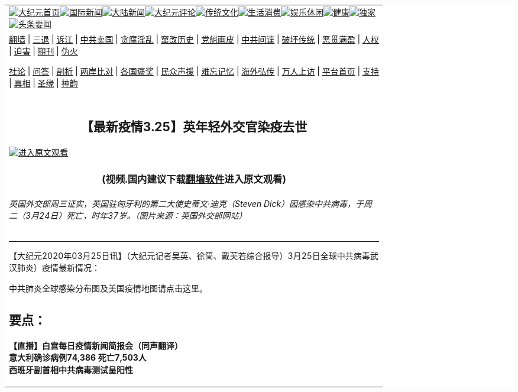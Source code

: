 <a name="1" id="1" target="_blank"></a><span id="1"></span>
<table align=center border="0"><tr><td colspan="2" VALIGN=TOP><a href="https://github.com/nxaewa3302/djy/blob/master/gb/nf1351518.md#1"><img src="https://raw.githubusercontent.com/nxaewa3302/www/master/t/djy/1.jpg" title="大纪元首页" alt="大纪元首页"></a><a href="https://github.com/nxaewa3302/djy/blob/master/gb/n24hr.md#1"><img src="https://raw.githubusercontent.com/nxaewa3302/www/master/t/djy/3.jpg" title="国际新闻" alt="国际新闻"></a><a href="https://github.com/nxaewa3302/djy/blob/master/gb/nsc413.md#1"><img src="https://raw.githubusercontent.com/nxaewa3302/www/master/t/djy/4.jpg" title="大陆新闻" alt="大陆新闻"></a><a href="https://github.com/nxaewa3302/djy/blob/master/gb/news392.md#1"><img src="https://raw.githubusercontent.com/nxaewa3302/www/master/t/djy/5.jpg" title="大纪元评论" alt="大纪元评论"></a><a href="https://github.com/nxaewa3302/djy/blob/master/gb/news2007.md#1"><img src="https://raw.githubusercontent.com/nxaewa3302/www/master/t/djy/6.jpg" title="传统文化" alt="传统文化"></a><a href="https://github.com/nxaewa3302/djy/blob/master/gb/news2008.md#1"><img src="https://raw.githubusercontent.com/nxaewa3302/www/master/t/djy/7.jpg" title="生活消费" alt="生活消费"></a><a href="https://github.com/nxaewa3302/djy/blob/master/gb/ncyule.md#1"><img src="https://raw.githubusercontent.com/nxaewa3302/www/master/t/djy/8.jpg" title="娱乐休闲" alt="娱乐休闲"></a><a href="https://github.com/nxaewa3302/djy/blob/master/gb/nsc1002.md#1"><img src="https://raw.githubusercontent.com/nxaewa3302/www/master/t/djy/9.jpg" title="健康" alt="健康"></a><a href="https://github.com/nxaewa3302/djy/blob/master/gb/nf6092.md#1"><img src="https://raw.githubusercontent.com/nxaewa3302/www/master/t/djy/10a.jpg" title="独家" alt="独家"></a><a href="https://github.com/nxaewa3302/djy/blob/master/gb/nf4514.md#1"><img src="https://raw.githubusercontent.com/nxaewa3302/www/master/t/djy/12a.jpg" title="头条要闻" alt="头条要闻"></a></td></tr>
<tr><td colspan="2" VALIGN=TOP><a target="_blank" href="https://github.com/nxaewa3302/www/blob/master/README.md?zsrh#1">翻墙</a> | <a target="_blank" href="https://github.com/nxaewa3302/djy/blob/master/gb/nf5657.md#1">三退</a> | <a target="_blank" href="https://github.com/nxaewa3302/djy/blob/master/gb/nf6124.md#1">诉江</a> | <a target="_blank" href="https://github.com/nxaewa3302/djy/blob/master/gb/nf1176117.md#1">中共卖国</a> | <a target="_blank" href="https://github.com/nxaewa3302/djy/blob/master/gb/nf5773.md#1">贪腐淫乱</a> | <a target="_blank" href="https://github.com/nxaewa3302/djy/blob/master/gb/nf1176115.md#1">窜改历史</a> | <a target="_blank" href="https://github.com/nxaewa3302/djy/blob/master/gb/nf1176107.md#1">党魁画皮</a> | <a target="_blank" href="https://github.com/nxaewa3302/djy/blob/master/gb/nf1320400.md#1">中共间谍</a> | <a target="_blank" href="https://github.com/nxaewa3302/djy/blob/master/gb/nf1176114.md#1">破坏传统</a> | <a target="_blank" href="https://github.com/nxaewa3302/ntdtv/blob/master/gb/prog447_1.md#1">恶贯满盈</a> | <a target="_blank" href="https://github.com/nxaewa3302/djy/blob/master/gb/ncid278.md#1">人权</a> | <a target="_blank" href="https://github.com/nxaewa3302/djy/blob/master/gb/nf1176111.md#1">迫害</a> | <a target="_blank" href="https://gitlab.com/szzdlab/mh-qikan/blob/master/README.md#1">期刊</a> | <a target="_blank" href="https://github.com/nxaewa3302/djy/blob/master/gb/nf5562.md#1">伪火</a></p><p><a target="_blank" href="https://github.com/nxaewa3302/djy/blob/master/gb/9p.md#1">社论</a> | <a target="_blank" href="https://github.com/nxaewa3302/djy/blob/master/gb/nf4378.md#1">问答</a> | <a target="_blank" href="https://github.com/nxaewa3302/djy/blob/master/gb/nf5792.md#1">剖析</a> | <a target="_blank" href="https://github.com/nxaewa3302/djy/blob/master/gb/nf5735.md#1">两岸比对</a> | <a target="_blank" href="https://github.com/nxaewa3302/djy/blob/master/gb/nf6119.md#1">各国褒奖</a> | <a target="_blank" href="https://github.com/nxaewa3302/djy/blob/master/gb/nf6120.md#1">民众声援</a> | <a target="_blank" href="https://github.com/nxaewa3302/djy/blob/master/gb/nf1188594.md#1">难忘记忆</a> | <a target="_blank" href="https://github.com/nxaewa3302/djy/blob/master/gb/nf3180.md#1">海外弘传</a> | <a target="_blank" href="https://github.com/nxaewa3302/djy/blob/master/gb/nf5410.md#1">万人上访</a> | <a target="_blank" href="https://github.com/nxaewa3302/www/blob/master/README.md?zsrh#1">平台首页</a> | <a target="_blank" href="https://github.com/nxaewa3302/djy/blob/master/gb/nf4386.md#1">支持</a> | <a target="_blank" href="https://github.com/nxaewa3302/djy/blob/master/gb/nf4389.md#1">真相</a> | <a target="_blank" href="https://github.com/nxaewa3302/djy/blob/master/gb/nf5790.md#1">圣缘</a> | <a target="_blank" href="https://github.com/nxaewa3302/djy/blob/master/gb/nf4786.md#1">神韵</a></td></tr>
<tr><td VALIGN=TOP width="626"><h2 align=center>【最新疫情3.25】英年轻外交官染疫去世</h2>
<a href="https://dmt6yqw0je6jw.cloudfront.net/U1shRjjfm"><img width="600" src="https://raw.githubusercontent.com/nxaewa3302/djy/master/gb/300/djtsp.jpg" title="进入原文观看"  alt="进入原文观看"></a><h3 align=center>(视频.国内建议下载<a href="https://github.com/nxaewa3302/www/blob/master/README.md#8">翻墙软件</a>进入原文观看)</h3>
<h6>英国外交部周三证实，英国驻匈牙利的第二大使史蒂文·迪克（Steven Dick）因感染中共病毒，于周二（3月24日）死亡，时年37岁。（图片来源：英国外交部网站）
</h6>
<hr>
	<p>【大纪元2020年03月25日讯】（大纪元记者吴英、徐简、戴芙若综合报导）3月25日全球<ahref="https://github.com/nxaewa3302/djy/blob/master/gb/tag/%E4%B8%AD%E5%85%B1%E7%97%85%E6%AF%92.md#1">中共病毒</a><ahref="https://github.com/nxaewa3302/djy/blob/master/gb/tag/%E6%AD%A6%E6%B1%89%E8%82%BA%E7%82%8E.md#1">武汉肺炎</a>）<ahref="https://github.com/nxaewa3302/djy/blob/master/gb/tag/%E7%96%AB%E6%83%85.md#1">疫情</a>最新情况：</p>
<p>中共肺炎全球感染分布图及美国<ahref="https://github.com/nxaewa3302/djy/blob/master/gb/tag/%E7%96%AB%E6%83%85.md#1">疫情</a>地图请点击<ahref="https://github.com/nxaewa3302/djy/blob/master/gb/nf1368917.md#1" target="_blank" rel="noopener noreferrer">这里</a>。</p>
<h2>要点：</h2>
<p><strong><strong><ahref="#_Toc20032516">【直播】白宫每日疫情新闻简报会（同声翻译）</a><br />
<ahref="#_Toc20032515">意大利确诊病例74,386 死亡7,503人</a><br />
<ahref="#_Toc20032514">西班牙副首相中共病毒测试呈阳性</a><br />